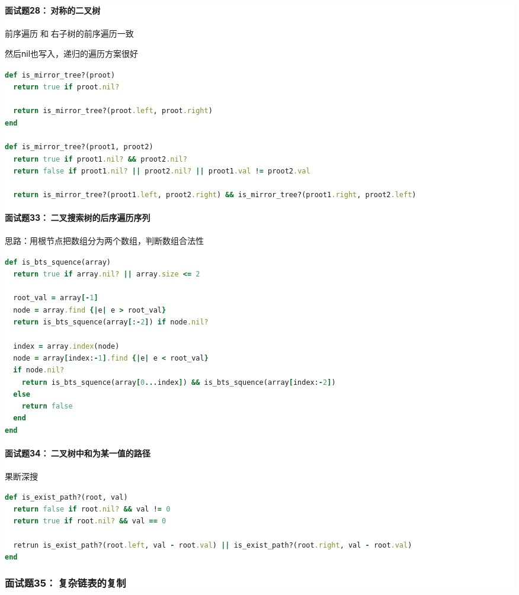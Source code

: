 #### 面试题28： 对称的二叉树

前序遍历 和 右子树的前序遍历一致

然后nil也写入，递归的遍历方案很好

```ruby
def is_mirror_tree?(proot)
  return true if proot.nil?

  return is_mirror_tree?(proot.left, proot.right)
end

def is_mirror_tree?(proot1, proot2)
  return true if proot1.nil? && proot2.nil?
  return false if proot1.nil? || proot2.nil? || proot1.val != proot2.val

  return is_mirror_tree?(proot1.left, proot2.right) && is_mirror_tree?(proot1.right, proot2.left)
```

#### 面试题33： 二叉搜索树的后序遍历序列

思路：用根节点把数组分为两个数组，判断数组合法性

```ruby
def is_bts_squence(array)
  return true if array.nil? || array.size <= 2
  
  root_val = array[-1]
  node = array.find {|e| e > root_val}
  return is_bts_squence(array[:-2]) if node.nil?

  index = array.index(node)
  node = array[index:-1].find {|e| e < root_val}
  if node.nil?
    return is_bts_squence(array[0...index]) && is_bts_squence(array[index:-2])
  else
    return false
  end
end
```

#### 面试题34： 二叉树中和为某一值的路径

果断深搜

```ruby
def is_exist_path?(root, val)
  return false if root.nil? && val != 0
  return true if root.nil? && val == 0

  retrun is_exist_path?(root.left, val - root.val) || is_exist_path?(root.right, val - root.val)
end
```

### 面试题35： 复杂链表的复制
